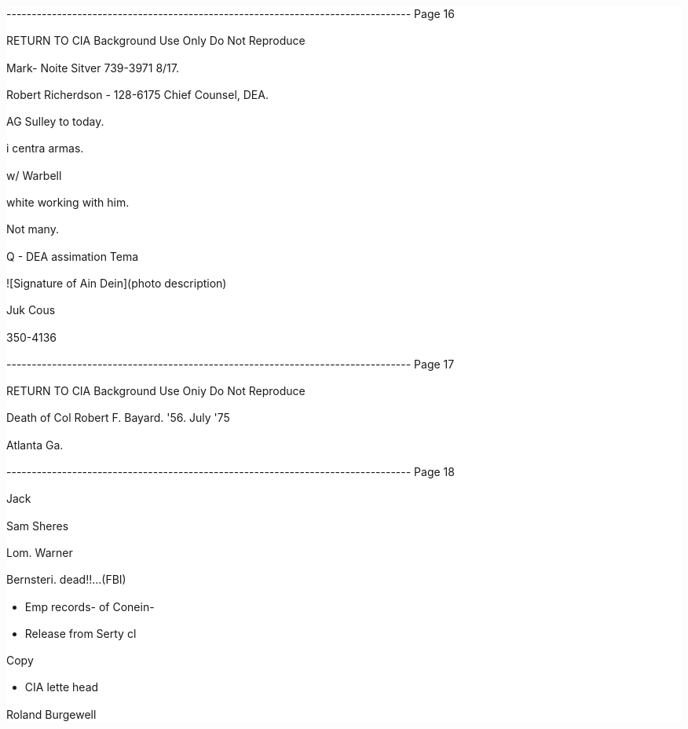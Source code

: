 
-------------------------------------------------------------------------------- Page 16

RETURN TO CIA
Background Use Only
Do Not Reproduce

Mark- Noite Sitver
739-3971
8/17.

Robert Richerdson - 128-6175
Chief Counsel, DEA.

AG Sulley to today.

i centra armas.

w/ Warbell

white working with him.

Not many.

Q - DEA assimation Tema

![Signature of Ain Dein](photo description)

Juk Cous

350-4136


-------------------------------------------------------------------------------- Page 17

RETURN TO CIA
Background Use Oniy
Do Not Reproduce

Death of Col Robert F. Bayard. '56. July '75

Atlanta Ga.


-------------------------------------------------------------------------------- Page 18

Jack

Sam Sheres

Lom. Warner

Bernsteri. dead!!...(FBI)

* Emp records- of Conein-

* Release from Serty cl

Copy

* CIA lette head

Roland Burgewell
